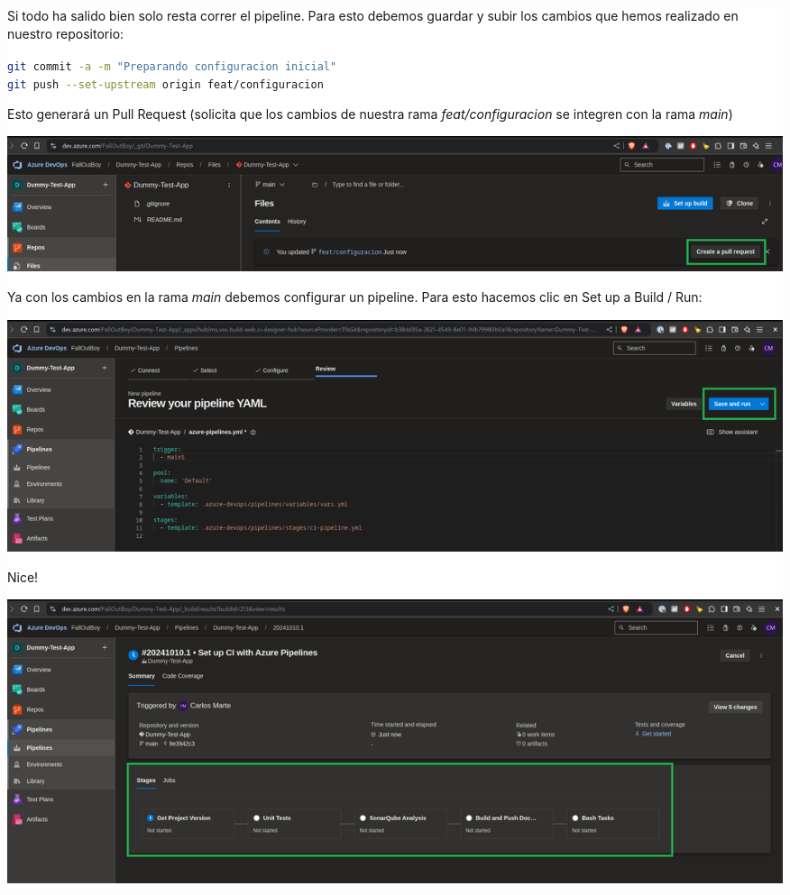 Si todo ha salido bien solo resta correr el pipeline. Para esto debemos guardar y subir los cambios que hemos realizado en nuestro repositorio:

```bash
git commit -a -m "Preparando configuracion inicial"
git push --set-upstream origin feat/configuracion
```

Esto generará un Pull Request (solicita que los cambios de nuestra rama *feat/configuracion* se integren con la rama *main*)

![pull-request](Printscreens/Azure-DevOps/pull-request.png)

Ya con los cambios en la rama *main* debemos configurar un pipeline. Para esto hacemos clic en Set up a Build / Run:

![set-pipeline](Printscreens/Azure-DevOps/set-pipeline.png)

Nice!

![run-pipeline](Printscreens/Azure-DevOps/run-pipeline.png)
